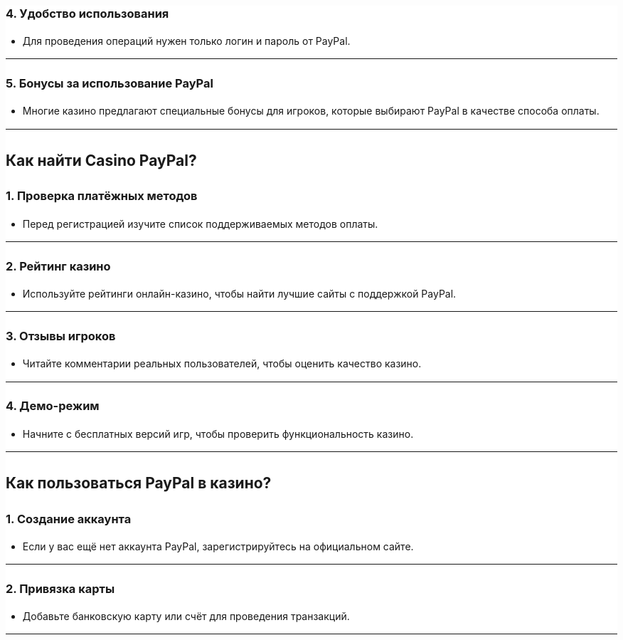### 4. **Удобство использования**

* Для проведения операций нужен только логин и пароль от PayPal.

***

### 5. **Бонусы за использование PayPal**

* Многие казино предлагают специальные бонусы для игроков, которые выбирают PayPal в качестве способа оплаты.

***

## Как найти Casino PayPal?

### 1. **Проверка платёжных методов**

* Перед регистрацией изучите список поддерживаемых методов оплаты.

***

### 2. **Рейтинг казино**

* Используйте рейтинги онлайн-казино, чтобы найти лучшие сайты с поддержкой PayPal.

***

### 3. **Отзывы игроков**

* Читайте комментарии реальных пользователей, чтобы оценить качество казино.

***

### 4. **Демо-режим**

* Начните с бесплатных версий игр, чтобы проверить функциональность казино.

***

## Как пользоваться PayPal в казино?

### 1. **Создание аккаунта**

* Если у вас ещё нет аккаунта PayPal, зарегистрируйтесь на официальном сайте.

***

### 2. **Привязка карты**

* Добавьте банковскую карту или счёт для проведения транзакций.

***
